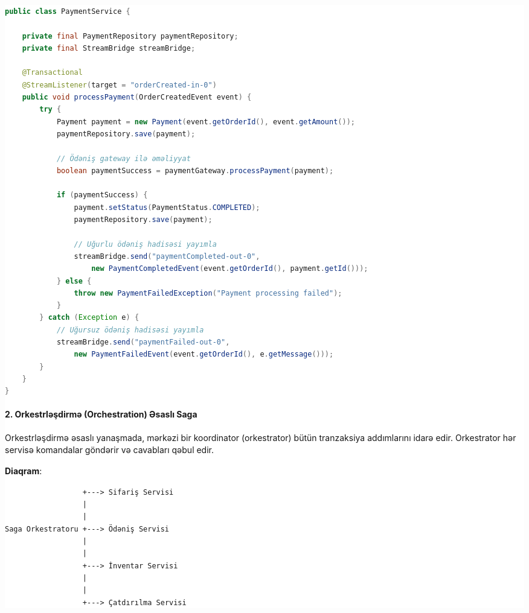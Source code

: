 ```java
public class PaymentService {

    private final PaymentRepository paymentRepository;
    private final StreamBridge streamBridge;

    @Transactional
    @StreamListener(target = "orderCreated-in-0")
    public void processPayment(OrderCreatedEvent event) {
        try {
            Payment payment = new Payment(event.getOrderId(), event.getAmount());
            paymentRepository.save(payment);

            // Ödəniş gateway ilə əməliyyat
            boolean paymentSuccess = paymentGateway.processPayment(payment);

            if (paymentSuccess) {
                payment.setStatus(PaymentStatus.COMPLETED);
                paymentRepository.save(payment);

                // Uğurlu ödəniş hadisəsi yayımla
                streamBridge.send("paymentCompleted-out-0", 
                    new PaymentCompletedEvent(event.getOrderId(), payment.getId()));
            } else {
                throw new PaymentFailedException("Payment processing failed");
            }
        } catch (Exception e) {
            // Uğursuz ödəniş hadisəsi yayımla
            streamBridge.send("paymentFailed-out-0", 
                new PaymentFailedEvent(event.getOrderId(), e.getMessage()));
        }
    }
}
```

#### 2. Orkestrləşdirmə (Orchestration) Əsaslı Saga

Orkestrləşdirmə əsaslı yanaşmada, mərkəzi bir koordinator (orkestrator) bütün tranzaksiya addımlarını idarə edir. Orkestrator hər servisə komandalar göndərir və cavabları qəbul edir.

**Diaqram**:
```
                  +---> Sifariş Servisi
                  |
                  |
Saga Orkestratoru +---> Ödəniş Servisi
                  |
                  |
                  +---> İnventar Servisi
                  |
                  |
                  +---> Çatdırılma Servisi
```
